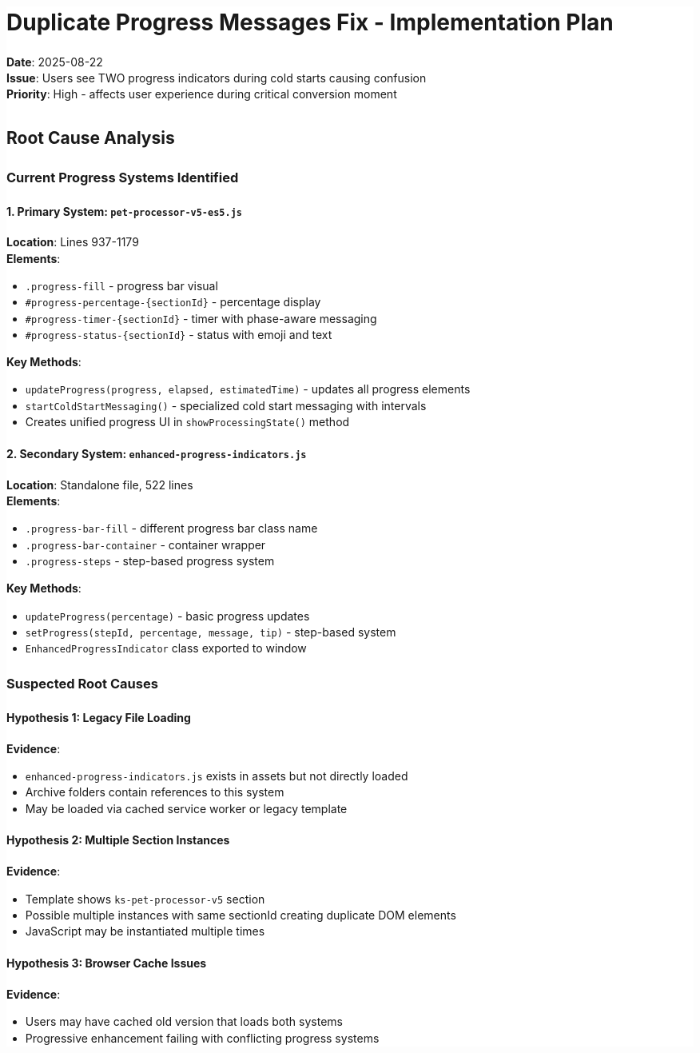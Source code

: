 # Duplicate Progress Messages Fix - Implementation Plan

**Date**: 2025-08-22  
**Issue**: Users see TWO progress indicators during cold starts causing confusion  
**Priority**: High - affects user experience during critical conversion moment  

## Root Cause Analysis

### Current Progress Systems Identified

#### 1. Primary System: `pet-processor-v5-es5.js`
**Location**: Lines 937-1179  
**Elements**: 
- `.progress-fill` - progress bar visual
- `#progress-percentage-{sectionId}` - percentage display  
- `#progress-timer-{sectionId}` - timer with phase-aware messaging
- `#progress-status-{sectionId}` - status with emoji and text

**Key Methods**:
- `updateProgress(progress, elapsed, estimatedTime)` - updates all progress elements
- `startColdStartMessaging()` - specialized cold start messaging with intervals
- Creates unified progress UI in `showProcessingState()` method

#### 2. Secondary System: `enhanced-progress-indicators.js`
**Location**: Standalone file, 522 lines  
**Elements**:
- `.progress-bar-fill` - different progress bar class name
- `.progress-bar-container` - container wrapper
- `.progress-steps` - step-based progress system

**Key Methods**:
- `updateProgress(percentage)` - basic progress updates
- `setProgress(stepId, percentage, message, tip)` - step-based system
- `EnhancedProgressIndicator` class exported to window

### Suspected Root Causes

#### Hypothesis 1: Legacy File Loading
**Evidence**: 
- `enhanced-progress-indicators.js` exists in assets but not directly loaded
- Archive folders contain references to this system
- May be loaded via cached service worker or legacy template

#### Hypothesis 2: Multiple Section Instances
**Evidence**:
- Template shows `ks-pet-processor-v5` section
- Possible multiple instances with same sectionId creating duplicate DOM elements
- JavaScript may be instantiated multiple times

#### Hypothesis 3: Browser Cache Issues
**Evidence**:
- Users may have cached old version that loads both systems
- Progressive enhancement failing with conflicting progress systems
